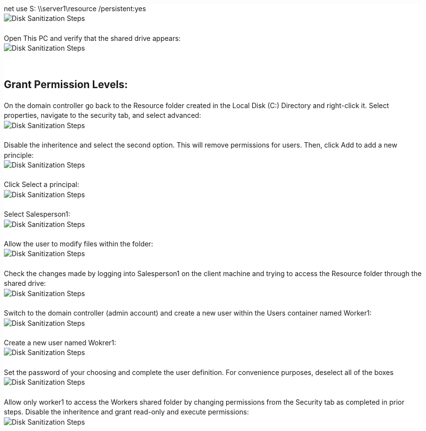 net use S: \\\server1\resource /persistent:yes<br/>
<img src="https://imagizer.imageshack.com/img923/5594/NIAyLe.png" height="80%" width="80%" alt="Disk Sanitization Steps"/>
<br />
<br />
Open This PC and verify that the shared drive appears: <br/>
<img src="https://imagizer.imageshack.com/img924/6254/FT6Y4k.png" height="80%" width="80%" alt="Disk Sanitization Steps"/>
<br />
<br />



<h2>Grant Permission Levels:</h2>
On the domain controller go back to the Resource folder created in the Local Disk (C:) Directory and right-click it. Select properties, navigate to the security tab, and select advanced: <br/>
<img src="https://imagizer.imageshack.com/img922/4379/z2wlSb.png" height="80%" width="80%" alt="Disk Sanitization Steps"/>
<br />
<br />
Disable the inheritence and select the second option. This will remove permissions for users. Then, click Add to add a new principle: <br/>
<img src="https://imagizer.imageshack.com/img924/7180/nW2Uwz.png" height="80%" width="80%" alt="Disk Sanitization Steps"/>
<br />
<br />
Click Select a principal: <br/>
<img src="https://imagizer.imageshack.com/img922/1523/YI3wuv.png" height="80%" width="80%" alt="Disk Sanitization Steps"/>
<br />
<br />
Select Salesperson1: <br/>
<img src="https://imagizer.imageshack.com/img924/4268/NY5Mt5.png" height="80%" width="80%" alt="Disk Sanitization Steps"/>
<br />
<br />
Allow the user to modify files within the folder: <br/>
<img src="https://imagizer.imageshack.com/img922/6703/RMNxAw.png" height="80%" width="80%" alt="Disk Sanitization Steps"/>
<br />
<br />
Check the changes made by logging into Salesperson1 on the client machine and trying to access the Resource folder through the shared drive: <br/>
<img src="https://imagizer.imageshack.com/img924/3589/E0fSCM.png" height="80%" width="80%" alt="Disk Sanitization Steps"/>
<br />
<br />
Switch to the domain controller (admin account) and create a new user within the Users container named Worker1: <br/>
<img src="https://imagizer.imageshack.com/img922/415/JFCRJE.png" height="80%" width="80%" alt="Disk Sanitization Steps"/>
<br />
<br />
Create a new user named Wokrer1: <br/>
<img src="https://imagizer.imageshack.com/img923/5182/UBtRJo.png" height="80%" width="80%" alt="Disk Sanitization Steps"/>
<br />
<br />
Set the password of your choosing and complete the user definition. For convenience purposes, deselect all of the boxes <br/>
<img src="https://imagizer.imageshack.com/img922/7044/WWTVPB.png" height="80%" width="80%" alt="Disk Sanitization Steps"/>
<br />
<br />
Allow only worker1 to access the Workers shared folder by changing permissions from the Security tab as completed in prior steps. Disable the inheritence and grant read-only and execute permissions: <br/>
<img src="https://imagizer.imageshack.com/img923/7828/KfmCW0.png" height="80%" width="80%" alt="Disk Sanitization Steps"/>
<br />